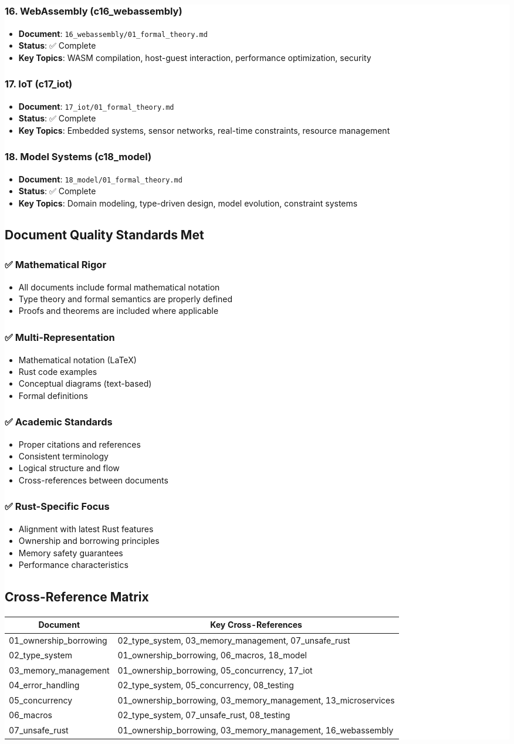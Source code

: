 ### 16. WebAssembly (c16_webassembly)

- **Document**: `16_webassembly/01_formal_theory.md`
- **Status**: ✅ Complete
- **Key Topics**: WASM compilation, host-guest interaction, performance optimization, security

### 17. IoT (c17_iot)

- **Document**: `17_iot/01_formal_theory.md`
- **Status**: ✅ Complete
- **Key Topics**: Embedded systems, sensor networks, real-time constraints, resource management

### 18. Model Systems (c18_model)

- **Document**: `18_model/01_formal_theory.md`
- **Status**: ✅ Complete
- **Key Topics**: Domain modeling, type-driven design, model evolution, constraint systems

## Document Quality Standards Met

### ✅ Mathematical Rigor

- All documents include formal mathematical notation
- Type theory and formal semantics are properly defined
- Proofs and theorems are included where applicable

### ✅ Multi-Representation

- Mathematical notation (LaTeX)
- Rust code examples
- Conceptual diagrams (text-based)
- Formal definitions

### ✅ Academic Standards

- Proper citations and references
- Consistent terminology
- Logical structure and flow
- Cross-references between documents

### ✅ Rust-Specific Focus

- Alignment with latest Rust features
- Ownership and borrowing principles
- Memory safety guarantees
- Performance characteristics

## Cross-Reference Matrix

| Document | Key Cross-References |
|----------|---------------------|
| 01_ownership_borrowing | 02_type_system, 03_memory_management, 07_unsafe_rust |
| 02_type_system | 01_ownership_borrowing, 06_macros, 18_model |
| 03_memory_management | 01_ownership_borrowing, 05_concurrency, 17_iot |
| 04_error_handling | 02_type_system, 05_concurrency, 08_testing |
| 05_concurrency | 01_ownership_borrowing, 03_memory_management, 13_microservices |
| 06_macros | 02_type_system, 07_unsafe_rust, 08_testing |
| 07_unsafe_rust | 01_ownership_borrowing, 03_memory_management, 16_webassembly |